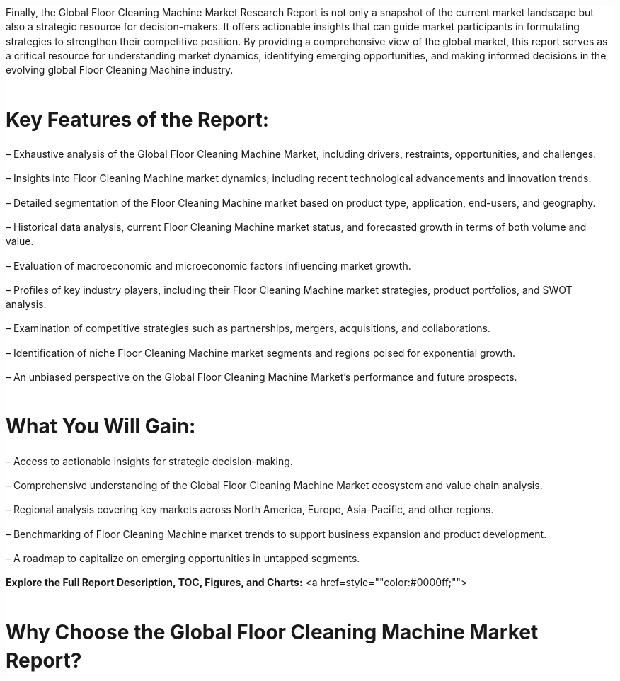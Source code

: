 Finally, the Global Floor Cleaning Machine Market Research Report is not only a snapshot of the current market landscape but also a strategic resource for decision-makers. It offers actionable insights that can guide market participants in formulating strategies to strengthen their competitive position. By providing a comprehensive view of the global market, this report serves as a critical resource for understanding market dynamics, identifying emerging opportunities, and making informed decisions in the evolving global Floor Cleaning Machine industry.

# <strong>Key Features of the Report:</strong>

– Exhaustive analysis of the Global Floor Cleaning Machine Market, including drivers, restraints, opportunities, and challenges.

– Insights into Floor Cleaning Machine market dynamics, including recent technological advancements and innovation trends.

– Detailed segmentation of the Floor Cleaning Machine market based on product type, application, end-users, and geography.

– Historical data analysis, current Floor Cleaning Machine market status, and forecasted growth in terms of both volume and value.

– Evaluation of macroeconomic and microeconomic factors influencing market growth.

– Profiles of key industry players, including their Floor Cleaning Machine market strategies, product portfolios, and SWOT analysis.

– Examination of competitive strategies such as partnerships, mergers, acquisitions, and collaborations.

– Identification of niche Floor Cleaning Machine market segments and regions poised for exponential growth.

– An unbiased perspective on the Global Floor Cleaning Machine Market’s performance and future prospects.

# <strong>What You Will Gain:</strong>

– Access to actionable insights for strategic decision-making.

– Comprehensive understanding of the Global Floor Cleaning Machine Market ecosystem and value chain analysis.

– Regional analysis covering key markets across North America, Europe, Asia-Pacific, and other regions.

– Benchmarking of Floor Cleaning Machine market trends to support business expansion and product development.

– A roadmap to capitalize on emerging opportunities in untapped segments.

<strong>Explore the Full Report Description, TOC, Figures, and Charts:</strong>
<a href=style=""color:#0000ff;""></a>

# <strong>Why Choose the Global Floor Cleaning Machine Market Report?</strong>
